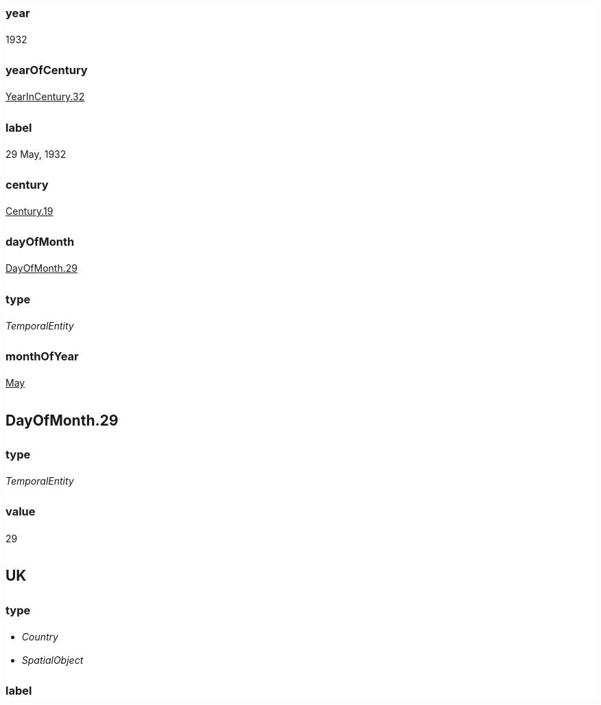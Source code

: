 ### year


1932

### yearOfCentury


[YearInCentury.32](#YearInCentury.32)

### label


29 May, 1932

### century


[Century.19](#Century.19)

### dayOfMonth


[DayOfMonth.29](#DayOfMonth.29)

### type


*TemporalEntity*

### monthOfYear


[May](#May)

## DayOfMonth.29

### type


*TemporalEntity*

### value


29

## UK

### type

 - *Country*

 - *SpatialObject*

### label
